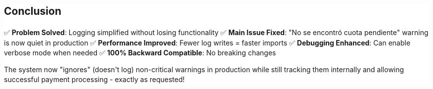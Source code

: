 
## Conclusion

✅ **Problem Solved**: Logging simplified without losing functionality
✅ **Main Issue Fixed**: "No se encontró cuota pendiente" warning is now quiet in production
✅ **Performance Improved**: Fewer log writes = faster imports
✅ **Debugging Enhanced**: Can enable verbose mode when needed
✅ **100% Backward Compatible**: No breaking changes

The system now "ignores" (doesn't log) non-critical warnings in production while still tracking them internally and allowing successful payment processing - exactly as requested!
